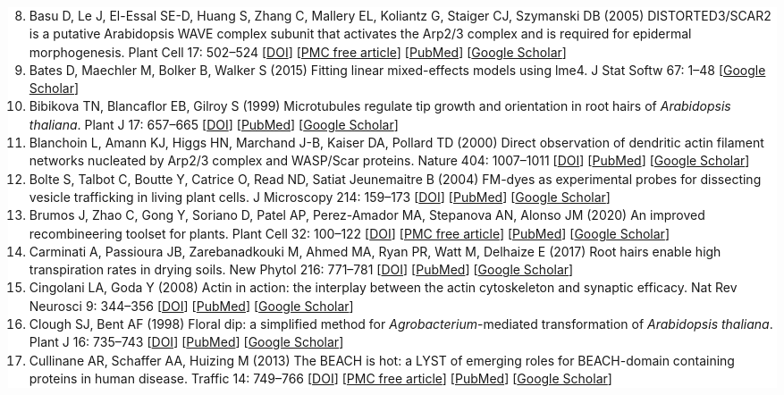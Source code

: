 8.  Basu D, Le J, El-Essal SE-D, Huang S, Zhang C, Mallery EL, Koliantz G, Staiger CJ, Szymanski DB (2005) DISTORTED3/SCAR2 is a putative Arabidopsis WAVE complex subunit that activates the Arp2/3 complex and is required for epidermal morphogenesis. Plant Cell 17: 502–524 \[[DOI](https://doi.org/10.1105/tpc.104.027987)\] \[[PMC free article](https://www.ncbi.nlm.nih.gov/articles/PMC548822/)\] \[[PubMed](https://pubmed.ncbi.nlm.nih.gov/15659634/)\] \[[Google Scholar](https://scholar.google.com/scholar_lookup?journal=Plant%20Cell&title=DISTORTED3/SCAR2%20is%20a%20putative%20Arabidopsis%20WAVE%20complex%20subunit%20that%20activates%20the%20Arp2/3%20complex%20and%20is%20required%20for%20epidermal%20morphogenesis&volume=17&publication_year=2005&pages=502-524&pmid=15659634&doi=10.1105/tpc.104.027987&)\]
9.  Bates D, Maechler M, Bolker B, Walker S (2015) Fitting linear mixed-effects models using lme4. J Stat Softw 67: 1–48 \[[Google Scholar](https://scholar.google.com/scholar_lookup?journal=J%20Stat%20Softw&title=Fitting%20linear%20mixed-effects%20models%20using%20lme4&volume=67&publication_year=2015&pages=1-48&)\]
10.  Bibikova TN, Blancaflor EB, Gilroy S (1999) Microtubules regulate tip growth and orientation in root hairs of _Arabidopsis thaliana_. Plant J 17: 657–665 \[[DOI](https://doi.org/10.1046/j.1365-313x.1999.00415.x)\] \[[PubMed](https://pubmed.ncbi.nlm.nih.gov/10230063/)\] \[[Google Scholar](https://scholar.google.com/scholar_lookup?journal=Plant%20J&title=Microtubules%20regulate%20tip%20growth%20and%20orientation%20in%20root%20hairs%20of%20Arabidopsis%20thaliana&volume=17&publication_year=1999&pages=657-665&pmid=10230063&doi=10.1046/j.1365-313x.1999.00415.x&)\]
11.  Blanchoin L, Amann KJ, Higgs HN, Marchand J-B, Kaiser DA, Pollard TD (2000) Direct observation of dendritic actin filament networks nucleated by Arp2/3 complex and WASP/Scar proteins. Nature 404: 1007–1011 \[[DOI](https://doi.org/10.1038/35010008)\] \[[PubMed](https://pubmed.ncbi.nlm.nih.gov/10801131/)\] \[[Google Scholar](https://scholar.google.com/scholar_lookup?journal=Nature&title=Direct%20observation%20of%20dendritic%20actin%20filament%20networks%20nucleated%20by%20Arp2/3%20complex%20and%20WASP/Scar%20proteins&volume=404&publication_year=2000&pages=1007-1011&pmid=10801131&doi=10.1038/35010008&)\]
12.  Bolte S, Talbot C, Boutte Y, Catrice O, Read ND, Satiat Jeunemaitre B (2004) FM-dyes as experimental probes for dissecting vesicle trafficking in living plant cells. J Microscopy 214: 159–173 \[[DOI](https://doi.org/10.1111/j.0022-2720.2004.01348.x)\] \[[PubMed](https://pubmed.ncbi.nlm.nih.gov/15102063/)\] \[[Google Scholar](https://scholar.google.com/scholar_lookup?journal=J%20Microscopy&title=FM-dyes%20as%20experimental%20probes%20for%20dissecting%20vesicle%20trafficking%20in%20living%20plant%20cells&volume=214&publication_year=2004&pages=159-173&pmid=15102063&doi=10.1111/j.0022-2720.2004.01348.x&)\]
13.  Brumos J, Zhao C, Gong Y, Soriano D, Patel AP, Perez-Amador MA, Stepanova AN, Alonso JM (2020) An improved recombineering toolset for plants. Plant Cell 32: 100–122 \[[DOI](https://doi.org/10.1105/tpc.19.00431)\] \[[PMC free article](https://www.ncbi.nlm.nih.gov/articles/PMC6961616/)\] \[[PubMed](https://pubmed.ncbi.nlm.nih.gov/31666295/)\] \[[Google Scholar](https://scholar.google.com/scholar_lookup?journal=Plant%20Cell&title=An%20improved%20recombineering%20toolset%20for%20plants&volume=32&publication_year=2020&pages=100-122&pmid=31666295&doi=10.1105/tpc.19.00431&)\]
14.  Carminati A, Passioura JB, Zarebanadkouki M, Ahmed MA, Ryan PR, Watt M, Delhaize E (2017) Root hairs enable high transpiration rates in drying soils. New Phytol 216: 771–781 \[[DOI](https://doi.org/10.1111/nph.14715)\] \[[PubMed](https://pubmed.ncbi.nlm.nih.gov/28758687/)\] \[[Google Scholar](https://scholar.google.com/scholar_lookup?journal=New%20Phytol&title=Root%20hairs%20enable%20high%20transpiration%20rates%20in%20drying%20soils&volume=216&publication_year=2017&pages=771-781&pmid=28758687&doi=10.1111/nph.14715&)\]
15.  Cingolani LA, Goda Y (2008) Actin in action: the interplay between the actin cytoskeleton and synaptic efficacy. Nat Rev Neurosci 9: 344–356 \[[DOI](https://doi.org/10.1038/nrn2373)\] \[[PubMed](https://pubmed.ncbi.nlm.nih.gov/18425089/)\] \[[Google Scholar](https://scholar.google.com/scholar_lookup?journal=Nat%20Rev%20Neurosci&title=Actin%20in%20action:%20the%20interplay%20between%20the%20actin%20cytoskeleton%20and%20synaptic%20efficacy&volume=9&publication_year=2008&pages=344-356&pmid=18425089&doi=10.1038/nrn2373&)\]
16.  Clough SJ, Bent AF (1998) Floral dip: a simplified method for _Agrobacterium_\-mediated transformation of _Arabidopsis thaliana_. Plant J 16: 735–743 \[[DOI](https://doi.org/10.1046/j.1365-313x.1998.00343.x)\] \[[PubMed](https://pubmed.ncbi.nlm.nih.gov/10069079/)\] \[[Google Scholar](https://scholar.google.com/scholar_lookup?journal=Plant%20J&title=Floral%20dip:%20a%20simplified%20method%20for%20Agrobacterium-mediated%20transformation%20of%20Arabidopsis%20thaliana&volume=16&publication_year=1998&pages=735-743&pmid=10069079&doi=10.1046/j.1365-313x.1998.00343.x&)\]
17.  Cullinane AR, Schaffer AA, Huizing M (2013) The BEACH is hot: a LYST of emerging roles for BEACH-domain containing proteins in human disease. Traffic 14: 749–766 \[[DOI](https://doi.org/10.1111/tra.12069)\] \[[PMC free article](https://www.ncbi.nlm.nih.gov/articles/PMC3761935/)\] \[[PubMed](https://pubmed.ncbi.nlm.nih.gov/23521701/)\] \[[Google Scholar](https://scholar.google.com/scholar_lookup?journal=Traffic&title=The%20BEACH%20is%20hot:%20a%20LYST%20of%20emerging%20roles%20for%20BEACH-domain%20containing%20proteins%20in%20human%20disease&volume=14&publication_year=2013&pages=749-766&pmid=23521701&doi=10.1111/tra.12069&)\]